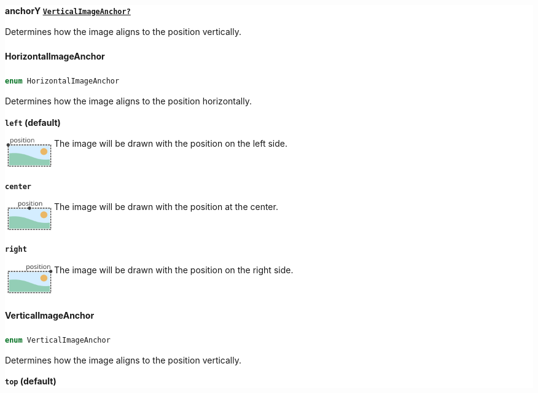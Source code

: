 **anchorY [`VerticalImageAnchor?`](#verticalimageanchor)**
	   
Determines how the image aligns to the position vertically.

<a id="markdown-horizontalimageanchor" name="horizontalimageanchor"></a>
#### HorizontalImageAnchor

```TypeScript
enum HorizontalImageAnchor
```

Determines how the image aligns to the position horizontally.

**`left` (default)**

<img class="framed" style="float: left; height: 48px;" src="gfx/imageAnchorLeft.svg">

The image will be drawn with the position on the left side.

<br>

**`center`**

<img class="framed" style="float: left; height: 48px;" src="gfx/imageAnchorHorizontalCenter.svg">

The image will be drawn with the position at the center.

<br>

**`right`**

<img class="framed" style="float: left; height: 48px;" src="gfx/imageAnchorRight.svg">

The image will be drawn with the position on the right side.

<br>

<a id="markdown-verticalimageanchor" name="verticalimageanchor"></a>
#### VerticalImageAnchor

```TypeScript
enum VerticalImageAnchor
```

Determines how the image aligns to the position vertically.

**`top` (default)**
